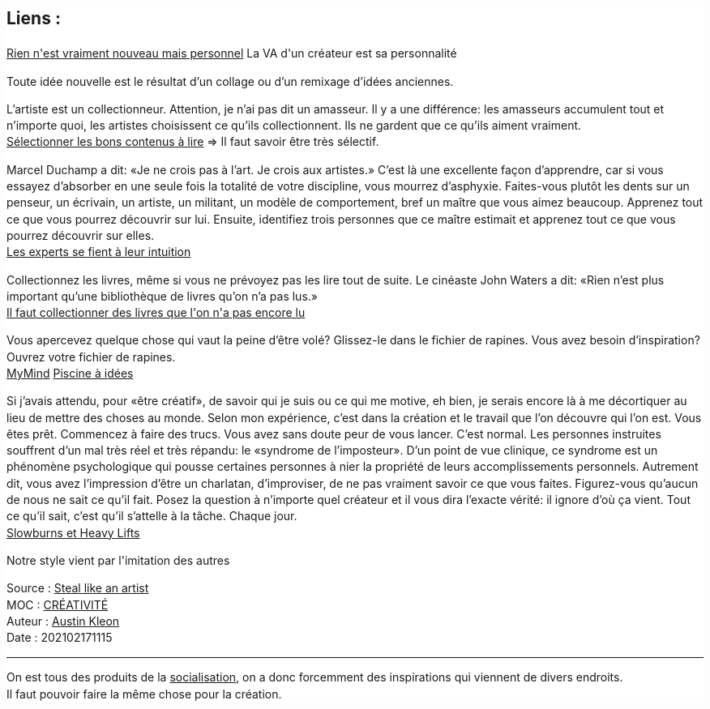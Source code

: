 ## Liens :

[Rien n'est vraiment nouveau mais personnel](https://notes.eliottmeunier.com/3+GARDEN/Notes/Rien+n'est+vraiment+nouveau+mais+personnel) La VA d'un créateur est sa personnalité

Toute idée nouvelle est le résultat d’un collage ou d’un remixage d’idées anciennes.

L’artiste est un collectionneur. Attention, je n’ai pas dit un amasseur. Il y a une différence: les amasseurs accumulent tout et n’importe quoi, les artistes choisissent ce qu’ils collectionnent. Ils ne gardent que ce qu’ils aiment vraiment.  
[Sélectionner les bons contenus à lire](https://notes.eliottmeunier.com/3+GARDEN/Notes/S%C3%A9lectionner+les+bons+contenus+%C3%A0+lire) => Il faut savoir être très sélectif.

Marcel Duchamp a dit: «Je ne crois pas à l’art. Je crois aux artistes.» C’est là une excellente façon d’apprendre, car si vous essayez d’absorber en une seule fois la totalité de votre discipline, vous mourrez d’asphyxie. Faites-vous plutôt les dents sur un penseur, un écrivain, un artiste, un militant, un modèle de comportement, bref un maître que vous aimez beaucoup. Apprenez tout ce que vous pourrez découvrir sur lui. Ensuite, identifiez trois personnes que ce maître estimait et apprenez tout ce que vous pourrez découvrir sur elles.  
[Les experts se fient à leur intuition](https://notes.eliottmeunier.com/3+GARDEN/Notes/Les+experts+se+fient+%C3%A0+leur+intuition)

Collectionnez les livres, même si vous ne prévoyez pas les lire tout de suite. Le cinéaste John Waters a dit: «Rien n’est plus important qu’une bibliothèque de livres qu’on n’a pas lus.»  
[Il faut collectionner des livres que l'on n'a pas encore lu](https://notes.eliottmeunier.com/3+GARDEN/Notes/Il+faut+collectionner+des+livres+que+l'on+n'a+pas+encore+lu)

Vous apercevez quelque chose qui vaut la peine d’être volé? Glissez-le dans le fichier de rapines. Vous avez besoin d’inspiration? Ouvrez votre fichier de rapines.  
[MyMind](https://notes.eliottmeunier.com/MyMind) [Piscine à idées](https://notes.eliottmeunier.com/3+GARDEN/Notes/Piscine+%C3%A0+id%C3%A9es)

Si j’avais attendu, pour «être créatif», de savoir qui je suis ou ce qui me motive, eh bien, je serais encore là à me décortiquer au lieu de mettre des choses au monde. Selon mon expérience, c’est dans la création et le travail que l’on découvre qui l’on est. Vous êtes prêt. Commencez à faire des trucs. Vous avez sans doute peur de vous lancer. C’est normal. Les personnes instruites souffrent d’un mal très réel et très répandu: le «syndrome de l’imposteur». D’un point de vue clinique, ce syndrome est un phénomène psychologique qui pousse certaines personnes à nier la propriété de leurs accomplissements personnels. Autrement dit, vous avez l’impression d’être un charlatan, d’improviser, de ne pas vraiment savoir ce que vous faites. Figurez-vous qu’aucun de nous ne sait ce qu’il fait. Posez la question à n’importe quel créateur et il vous dira l’exacte vérité: il ignore d’où ça vient. Tout ce qu’il sait, c’est qu’il s’attelle à la tâche. Chaque jour.  
[Slowburns et Heavy Lifts](https://notes.eliottmeunier.com/3+GARDEN/Notes/Slowburns+et+Heavy+Lifts)

Notre style vient par l'imitation des autres

Source : [Steal like an artist](https://notes.eliottmeunier.com/3+GARDEN/Notes/Steal+like+an+artist)  
MOC : [CRÉATIVITÉ](https://notes.eliottmeunier.com/3+GARDEN/Notes/CR%C3%89ATIVIT%C3%89)  
Auteur : [Austin Kleon](https://notes.eliottmeunier.com/3+GARDEN/Notes/Austin+Kleon)  
Date : 202102171115

---

On est tous des produits de la [socialisation](https://notes.eliottmeunier.com/socialisation), on a donc forcemment des inspirations qui viennent de divers endroits.  
Il faut pouvoir faire la même chose pour la création.
